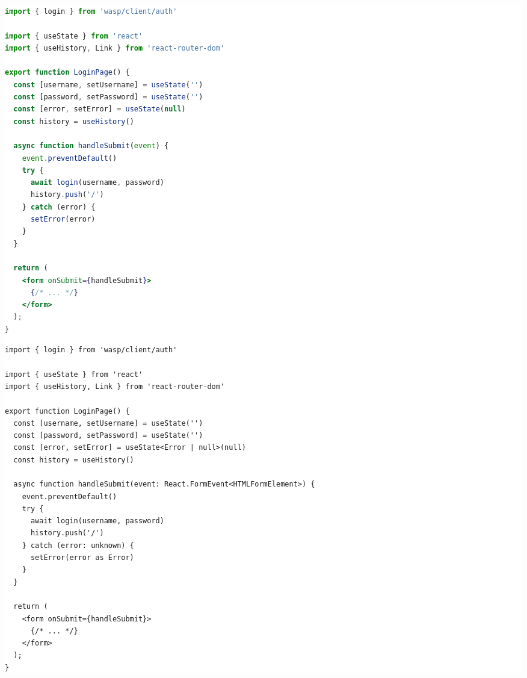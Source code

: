 ```jsx title="src/pages/auth.jsx"
import { login } from 'wasp/client/auth'

import { useState } from 'react'
import { useHistory, Link } from 'react-router-dom'

export function LoginPage() {
  const [username, setUsername] = useState('')
  const [password, setPassword] = useState('')
  const [error, setError] = useState(null)
  const history = useHistory()

  async function handleSubmit(event) {
    event.preventDefault()
    try {
      await login(username, password)
      history.push('/')
    } catch (error) {
      setError(error)
    }
  }

  return (
    <form onSubmit={handleSubmit}>
      {/* ... */}
    </form>
  );
}
```
</TabItem>
<TabItem value="ts" label="TypeScript">

```tsx title="src/pages/auth.tsx"
import { login } from 'wasp/client/auth'

import { useState } from 'react'
import { useHistory, Link } from 'react-router-dom'

export function LoginPage() {
  const [username, setUsername] = useState('')
  const [password, setPassword] = useState('')
  const [error, setError] = useState<Error | null>(null)
  const history = useHistory()

  async function handleSubmit(event: React.FormEvent<HTMLFormElement>) {
    event.preventDefault()
    try {
      await login(username, password)
      history.push('/')
    } catch (error: unknown) {
      setError(error as Error)
    }
  }

  return (
    <form onSubmit={handleSubmit}>
      {/* ... */}
    </form>
  );
}
```
</TabItem>
</Tabs>
